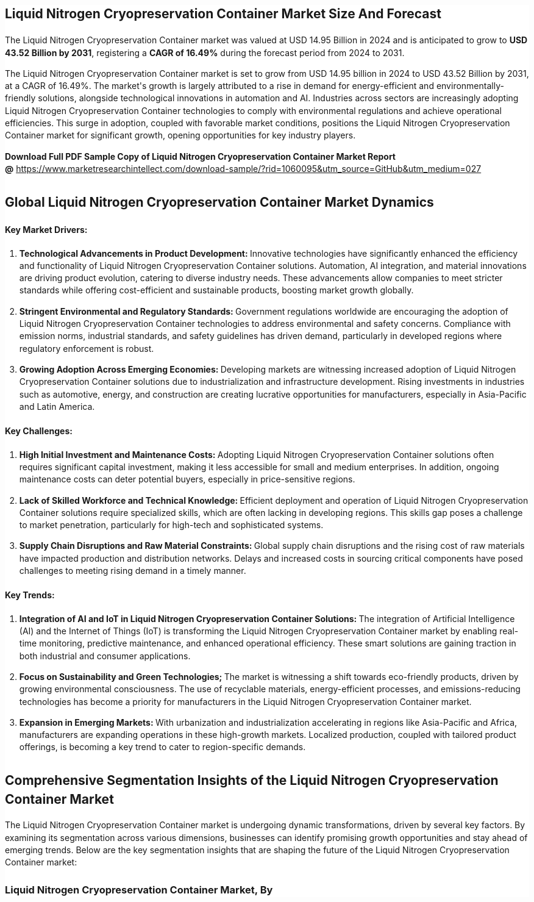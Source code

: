 <h2>Liquid Nitrogen Cryopreservation Container Market Size And Forecast</h2><p>The Liquid Nitrogen Cryopreservation Container market was valued at USD 14.95 Billion in 2024 and is anticipated to grow to <strong>USD 43.52 Billion by 2031</strong>, registering a <strong>CAGR of 16.49%</strong> during the forecast period from 2024 to 2031.</p><p>The Liquid Nitrogen Cryopreservation Container market is set to grow from USD 14.95 billion in 2024 to USD 43.52 Billion by 2031, at a CAGR of 16.49%. The market's growth is largely attributed to a rise in demand for energy-efficient and environmentally-friendly solutions, alongside technological innovations in automation and AI. Industries across sectors are increasingly adopting Liquid Nitrogen Cryopreservation Container technologies to comply with environmental regulations and achieve operational efficiencies. This surge in adoption, coupled with favorable market conditions, positions the Liquid Nitrogen Cryopreservation Container market for significant growth, opening opportunities for key industry players.</p><p><strong>Download Full PDF Sample Copy of Liquid Nitrogen Cryopreservation Container Market Report @</strong>&nbsp;<a href="https://www.marketresearchintellect.com/download-sample/?rid=1060095&amp;utm_source=GitHub&amp;utm_medium=027">https://www.marketresearchintellect.com/download-sample/?rid=1060095&amp;utm_source=GitHub&amp;utm_medium=027</a></p><h2>Global Liquid Nitrogen Cryopreservation Container Market Dynamics</h2><h4><strong>Key Market Drivers:</strong></h4><ol><li><p><strong>Technological Advancements in Product Development:&nbsp;</strong>Innovative technologies have significantly enhanced the efficiency and functionality of Liquid Nitrogen Cryopreservation Container solutions. Automation, AI integration, and material innovations are driving product evolution, catering to diverse industry needs. These advancements allow companies to meet stricter standards while offering cost-efficient and sustainable products, boosting market growth globally.</p></li><li><p><strong>Stringent Environmental and Regulatory Standards:&nbsp;</strong>Government regulations worldwide are encouraging the adoption of Liquid Nitrogen Cryopreservation Container technologies to address environmental and safety concerns. Compliance with emission norms, industrial standards, and safety guidelines has driven demand, particularly in developed regions where regulatory enforcement is robust.</p></li><li><p><strong>Growing Adoption Across Emerging Economies:&nbsp;</strong>Developing markets are witnessing increased adoption of Liquid Nitrogen Cryopreservation Container solutions due to industrialization and infrastructure development. Rising investments in industries such as automotive, energy, and construction are creating lucrative opportunities for manufacturers, especially in Asia-Pacific and Latin America.</p></li></ol><h4><strong>Key Challenges:</strong></h4><ol><li><p><strong>High Initial Investment and Maintenance Costs:&nbsp;</strong>Adopting Liquid Nitrogen Cryopreservation Container solutions often requires significant capital investment, making it less accessible for small and medium enterprises. In addition, ongoing maintenance costs can deter potential buyers, especially in price-sensitive regions.</p></li><li><p><strong>Lack of Skilled Workforce and Technical Knowledge:&nbsp;</strong>Efficient deployment and operation of Liquid Nitrogen Cryopreservation Container solutions require specialized skills, which are often lacking in developing regions. This skills gap poses a challenge to market penetration, particularly for high-tech and sophisticated systems.</p></li><li><p><strong>Supply Chain Disruptions and Raw Material Constraints:&nbsp;</strong>Global supply chain disruptions and the rising cost of raw materials have impacted production and distribution networks. Delays and increased costs in sourcing critical components have posed challenges to meeting rising demand in a timely manner.</p></li></ol><h4><strong>Key Trends:</strong></h4><ol><li><p><strong>Integration of AI and IoT in Liquid Nitrogen Cryopreservation Container Solutions:&nbsp;</strong>The integration of Artificial Intelligence (AI) and the Internet of Things (IoT) is transforming the Liquid Nitrogen Cryopreservation Container market by enabling real-time monitoring, predictive maintenance, and enhanced operational efficiency. These smart solutions are gaining traction in both industrial and consumer applications.</p></li><li><p><strong>Focus on Sustainability and Green Technologies;&nbsp;</strong>The market is witnessing a shift towards eco-friendly products, driven by growing environmental consciousness. The use of recyclable materials, energy-efficient processes, and emissions-reducing technologies has become a priority for manufacturers in the Liquid Nitrogen Cryopreservation Container market.</p></li><li><p><strong>Expansion in Emerging Markets:&nbsp;</strong>With urbanization and industrialization accelerating in regions like Asia-Pacific and Africa, manufacturers are expanding operations in these high-growth markets. Localized production, coupled with tailored product offerings, is becoming a key trend to cater to region-specific demands.</p></li></ol><div class="article-main__content" data-test-id="publishing-text-block"><h2>Comprehensive Segmentation Insights of the Liquid Nitrogen Cryopreservation Container Market</h2><p>The Liquid Nitrogen Cryopreservation Container market is undergoing dynamic transformations, driven by several key factors. By examining its segmentation across various dimensions, businesses can identify promising growth opportunities and stay ahead of emerging trends. Below are the key segmentation insights that are shaping the future of the Liquid Nitrogen Cryopreservation Container market:</p><h3><strong>Liquid Nitrogen Cryopreservation Container Market, By